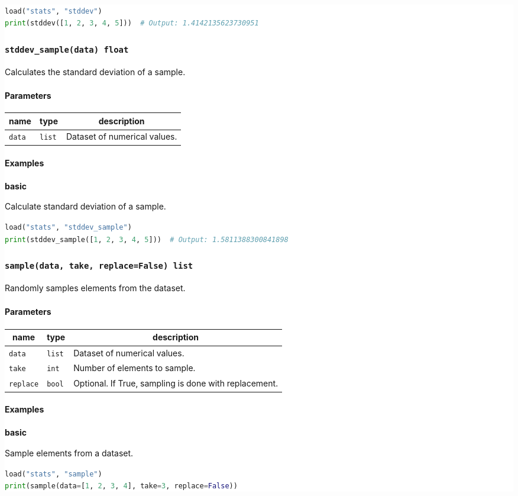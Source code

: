 ```python
load("stats", "stddev")
print(stddev([1, 2, 3, 4, 5]))  # Output: 1.4142135623730951
```

### `stddev_sample(data) float`

Calculates the standard deviation of a sample.

#### Parameters

| name   | type   | description                  |
|--------|--------|------------------------------|
| `data` | `list` | Dataset of numerical values. |

#### Examples

**basic**

Calculate standard deviation of a sample.

```python
load("stats", "stddev_sample")
print(stddev_sample([1, 2, 3, 4, 5]))  # Output: 1.5811388300841898
```

### `sample(data, take, replace=False) list`

Randomly samples elements from the dataset.

#### Parameters

| name      | type   | description                                           |
|-----------|--------|-------------------------------------------------------|
| `data`    | `list` | Dataset of numerical values.                          |
| `take`    | `int`  | Number of elements to sample.                         |
| `replace` | `bool` | Optional. If True, sampling is done with replacement. |

#### Examples

**basic**

Sample elements from a dataset.

```python
load("stats", "sample")
print(sample(data=[1, 2, 3, 4], take=3, replace=False))
```
